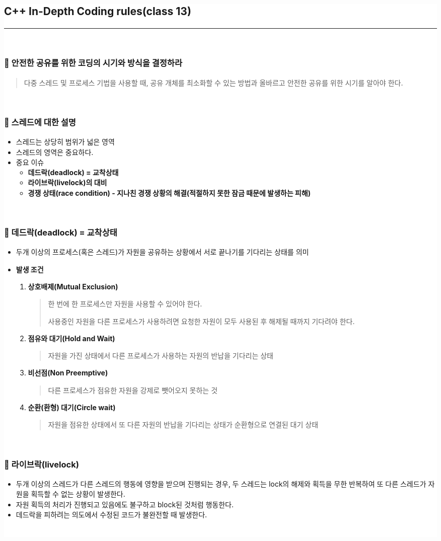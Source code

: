 ## C++ In-Depth Coding rules(class 13)

***

<br>

### :pushpin: 안전한 공유를 위한 코딩의 시기와 방식을 결정하라

> 다중 스레드 및 프로세스 기법을 사용할 때, 공유 개체를 최소화할 수 있는 방법과 올바르고 안전한 공유를 위한 시기를 알아야 한다.

<br>

### :pushpin: 스레드에 대한 설명

- 스레드는 상당히 범위가 넓은 영역
- 스레드의 영역은 중요하다.
- 중요 이슈
  - **데드락(deadlock) = 교착상태**
  - **라이브락(livelock)의 대비**
  - **경쟁 상태(race condition) - 지나친 경쟁 상황의 해결(적절하지 못한 잠금 때문에 발생하는 피해)**

<br>

### :pushpin: 데드락(deadlock) = 교착상태

- 두개 이상의 프로세스(혹은 스레드)가 자원을 공유하는 상황에서 서로 끝나기를 기다리는 상태를 의미

- **발생 조건**

  1. **상호배제(Mutual Exclusion)**

     > 한 번에 한 프로세스만 자원을 사용할 수 있어야 한다.
     >
     > 사용중인 자원을 다른 프로세스가 사용하려면 요청한 자원이 모두 사용된 후 해제될 때까지 기다려야 한다.

  2. **점유와 대기(Hold and Wait)**

     > 자원을 가진 상태에서 다른 프로세스가 사용하는 자원의 반납을 기다리는 상태

  3. **비선점(Non Preemptive)**

     > 다른 프로세스가 점유한 자원을 강제로 뺏어오지 못하는 것

  4. **순환(환형) 대기(Circle wait)**

     > 자원을 점유한 상태에서 또 다른 자원의 반납을 기다리는 상태가 순환형으로 연결된 대기 상태

<br>

### :pushpin: 라이브락(livelock)

- 두개 이상의 스레드가 다른 스레드의 행동에 영향을 받으며 진행되는 경우, 두 스레드는 lock의 해제와 획득을 무한 반복하여 또 다른 스레드가 자원을 획득할 수 없는 상황이 발생한다.
- 자원 획득의 처리가 진행되고 있음에도 불구하고 block된 것처럼 행동한다.
- 데드락을 피하려는 의도에서 수정된 코드가 불완전할 때 발생한다.

<br>
